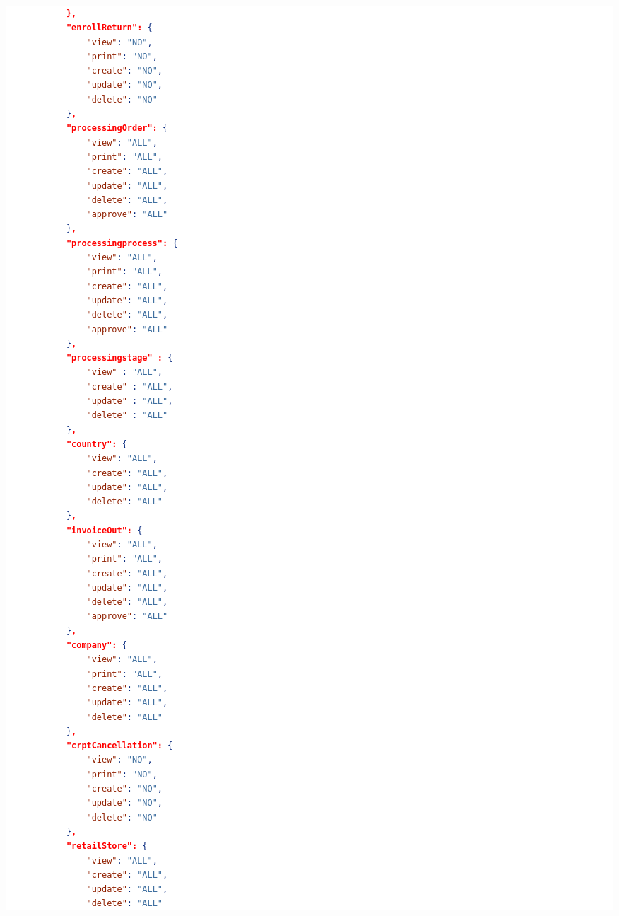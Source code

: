 ```json
            },
            "enrollReturn": {
                "view": "NO",
                "print": "NO",
                "create": "NO",
                "update": "NO",
                "delete": "NO"
            },
            "processingOrder": {
                "view": "ALL",
                "print": "ALL",
                "create": "ALL",
                "update": "ALL",
                "delete": "ALL",
                "approve": "ALL"
            },
            "processingprocess": {
                "view": "ALL",
                "print": "ALL",
                "create": "ALL",
                "update": "ALL",
                "delete": "ALL",
                "approve": "ALL"
            },
            "processingstage" : {
                "view" : "ALL",
                "create" : "ALL",
                "update" : "ALL",
                "delete" : "ALL"
            },
            "country": {
                "view": "ALL",
                "create": "ALL",
                "update": "ALL",
                "delete": "ALL"
            },
            "invoiceOut": {
                "view": "ALL",
                "print": "ALL",
                "create": "ALL",
                "update": "ALL",
                "delete": "ALL",
                "approve": "ALL"
            },
            "company": {
                "view": "ALL",
                "print": "ALL",
                "create": "ALL",
                "update": "ALL",
                "delete": "ALL"
            },
            "crptCancellation": {
                "view": "NO",
                "print": "NO",
                "create": "NO",
                "update": "NO",
                "delete": "NO"
            },
            "retailStore": {
                "view": "ALL",
                "create": "ALL",
                "update": "ALL",
                "delete": "ALL"
```